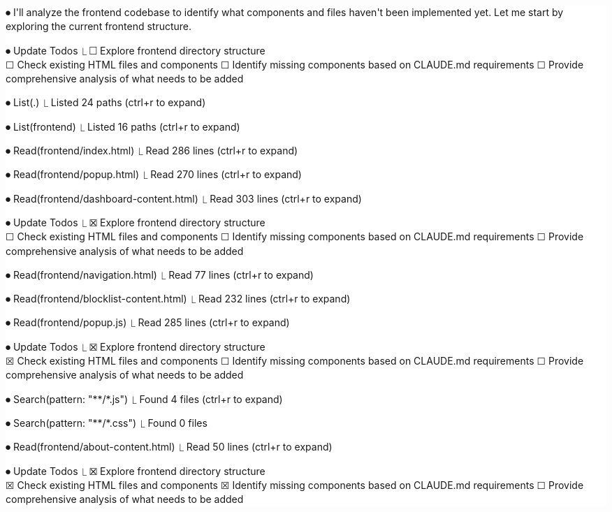 ⏺ I'll analyze the frontend codebase to identify what components and files haven't been implemented yet. Let me start by exploring the current frontend structure.

⏺ Update Todos
  ⎿  ☐ Explore frontend directory structure                       
     ☐ Check existing HTML files and components
     ☐ Identify missing components based on CLAUDE.md requirements
     ☐ Provide comprehensive analysis of what needs to be added

⏺ List(.)
  ⎿  Listed 24 paths (ctrl+r to expand)

⏺ List(frontend)
  ⎿  Listed 16 paths (ctrl+r to expand)

⏺ Read(frontend/index.html)
  ⎿  Read 286 lines (ctrl+r to expand)

⏺ Read(frontend/popup.html)
  ⎿  Read 270 lines (ctrl+r to expand)

⏺ Read(frontend/dashboard-content.html)
  ⎿  Read 303 lines (ctrl+r to expand)

⏺ Update Todos
  ⎿  ☒ Explore frontend directory structure                       
     ☐ Check existing HTML files and components
     ☐ Identify missing components based on CLAUDE.md requirements
     ☐ Provide comprehensive analysis of what needs to be added

⏺ Read(frontend/navigation.html)
  ⎿  Read 77 lines (ctrl+r to expand)

⏺ Read(frontend/blocklist-content.html)
  ⎿  Read 232 lines (ctrl+r to expand)

⏺ Read(frontend/popup.js)
  ⎿  Read 285 lines (ctrl+r to expand)

⏺ Update Todos
  ⎿  ☒ Explore frontend directory structure                       
     ☒ Check existing HTML files and components
     ☐ Identify missing components based on CLAUDE.md requirements
     ☐ Provide comprehensive analysis of what needs to be added

⏺ Search(pattern: "**/*.js")
  ⎿  Found 4 files (ctrl+r to expand)

⏺ Search(pattern: "**/*.css")
  ⎿  Found 0 files 

⏺ Read(frontend/about-content.html)
  ⎿  Read 50 lines (ctrl+r to expand)

⏺ Update Todos
  ⎿  ☒ Explore frontend directory structure                       
     ☒ Check existing HTML files and components
     ☒ Identify missing components based on CLAUDE.md requirements
     ☐ Provide comprehensive analysis of what needs to be added
